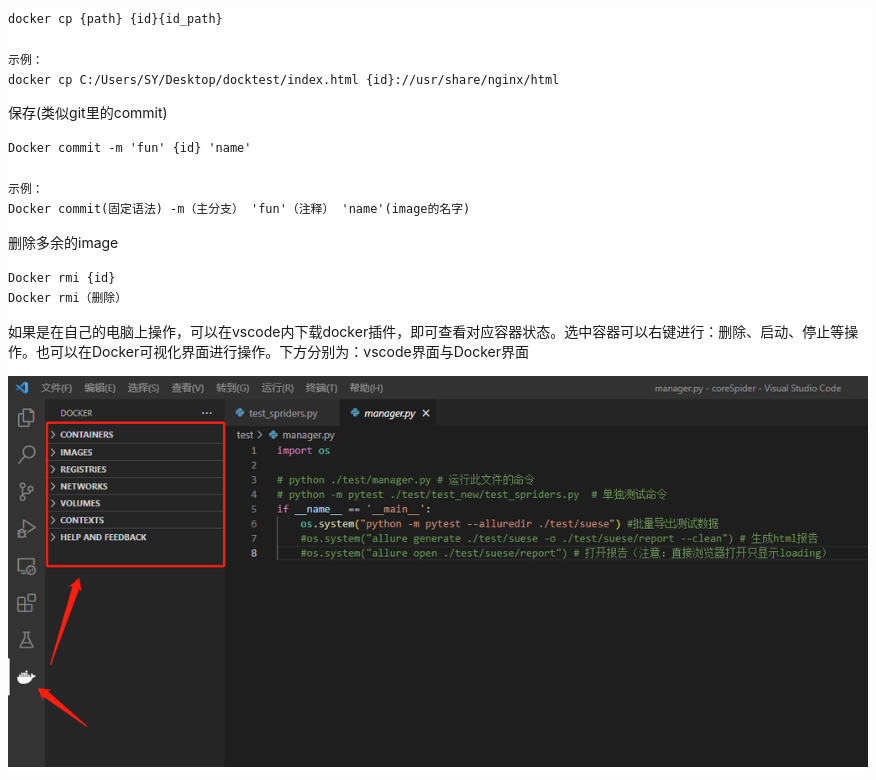 ```
docker cp {path} {id}{id_path}

示例：
docker cp C:/Users/SY/Desktop/docktest/index.html {id}://usr/share/nginx/html
```

保存(类似git里的commit)

```
Docker commit -m 'fun' {id} 'name'

示例：
Docker commit(固定语法) -m（主分支） 'fun'（注释） 'name'(image的名字)
```

删除多余的image

```
Docker rmi {id} 
Docker rmi（删除）
```

如果是在自己的电脑上操作，可以在vscode内下载docker插件，即可查看对应容器状态。选中容器可以右键进行：删除、启动、停止等操作。也可以在Docker可视化界面进行操作。下方分别为：vscode界面与Docker界面

![image.png](/upload/computerselfeducationroad/image-1d636c1c43f84420af4e4501251d0257.png)
